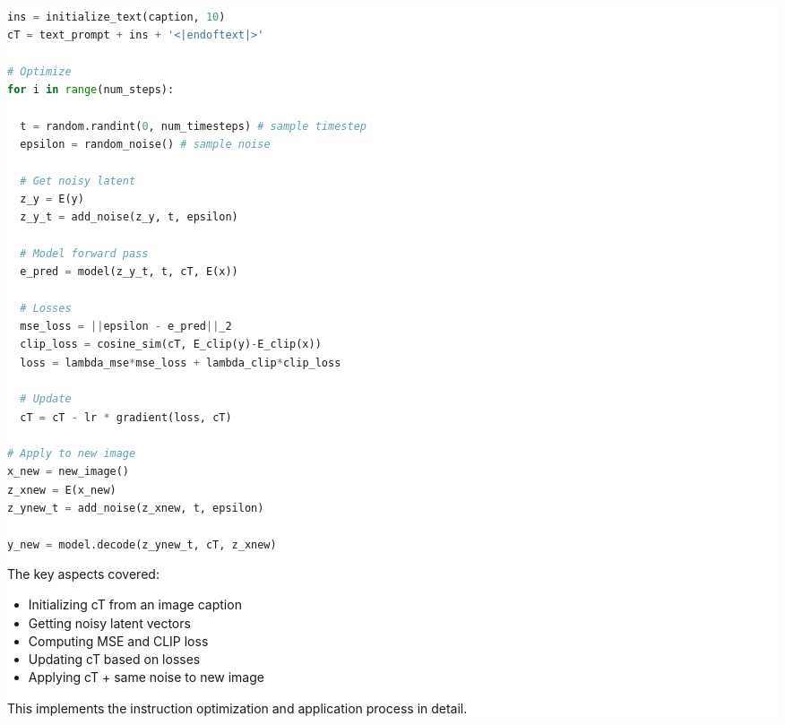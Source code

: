 ```python
ins = initialize_text(caption, 10) 
cT = text_prompt + ins + '<|endoftext|>'

# Optimize 
for i in range(num_steps):

  t = random.randint(0, num_timesteps) # sample timestep
  epsilon = random_noise() # sample noise

  # Get noisy latent
  z_y = E(y) 
  z_y_t = add_noise(z_y, t, epsilon)  

  # Model forward pass
  e_pred = model(z_y_t, t, cT, E(x))
  
  # Losses
  mse_loss = ||epsilon - e_pred||_2 
  clip_loss = cosine_sim(cT, E_clip(y)-E_clip(x))
  loss = lambda_mse*mse_loss + lambda_clip*clip_loss
  
  # Update
  cT = cT - lr * gradient(loss, cT) 

# Apply to new image
x_new = new_image() 
z_xnew = E(x_new)
z_ynew_t = add_noise(z_xnew, t, epsilon) 

y_new = model.decode(z_ynew_t, cT, z_xnew)
```

The key aspects covered:
- Initializing cT from an image caption 
- Getting noisy latent vectors
- Computing MSE and CLIP loss
- Updating cT based on losses
- Applying cT + same noise to new image

This implements the instruction optimization and application process in detail.

